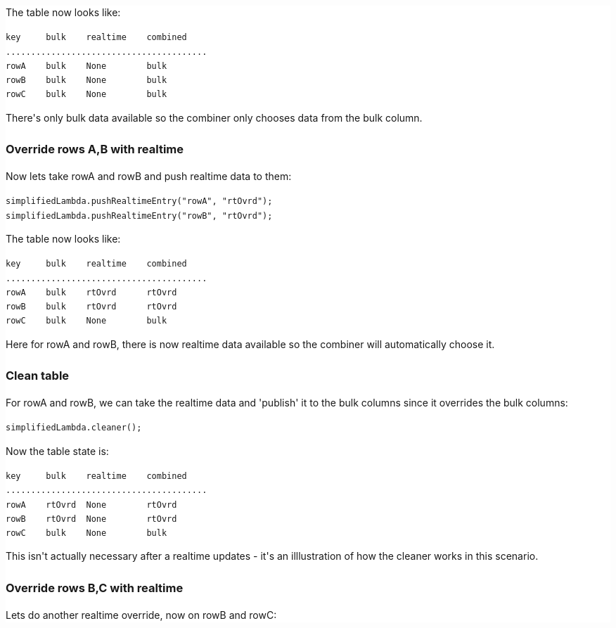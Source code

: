 The table now looks like:
```
key     bulk    realtime    combined
........................................
rowA    bulk    None        bulk
rowB    bulk    None        bulk
rowC    bulk    None        bulk
```

There's only bulk data available so the combiner only chooses data from the bulk column.

### Override rows A,B with realtime

Now lets take rowA and rowB and push realtime data to them:

```
simplifiedLambda.pushRealtimeEntry("rowA", "rtOvrd");
simplifiedLambda.pushRealtimeEntry("rowB", "rtOvrd");
```

The table now looks like:

```
key     bulk    realtime    combined
........................................
rowA    bulk    rtOvrd      rtOvrd
rowB    bulk    rtOvrd      rtOvrd
rowC    bulk    None        bulk
````
Here for rowA and rowB, there is now realtime data available so the combiner will automatically choose it.

### Clean table

For rowA and rowB, we can take the realtime data and 'publish' it to the bulk columns since it overrides the bulk columns:

```
simplifiedLambda.cleaner();
```

Now the table state is:

```
key     bulk    realtime    combined
........................................
rowA    rtOvrd  None        rtOvrd
rowB    rtOvrd  None        rtOvrd
rowC    bulk    None        bulk
```
This isn't actually necessary after a realtime updates - it's an illlustration of how the cleaner works in this scenario.

### Override rows B,C with realtime

Lets do another realtime override, now on rowB and rowC:
